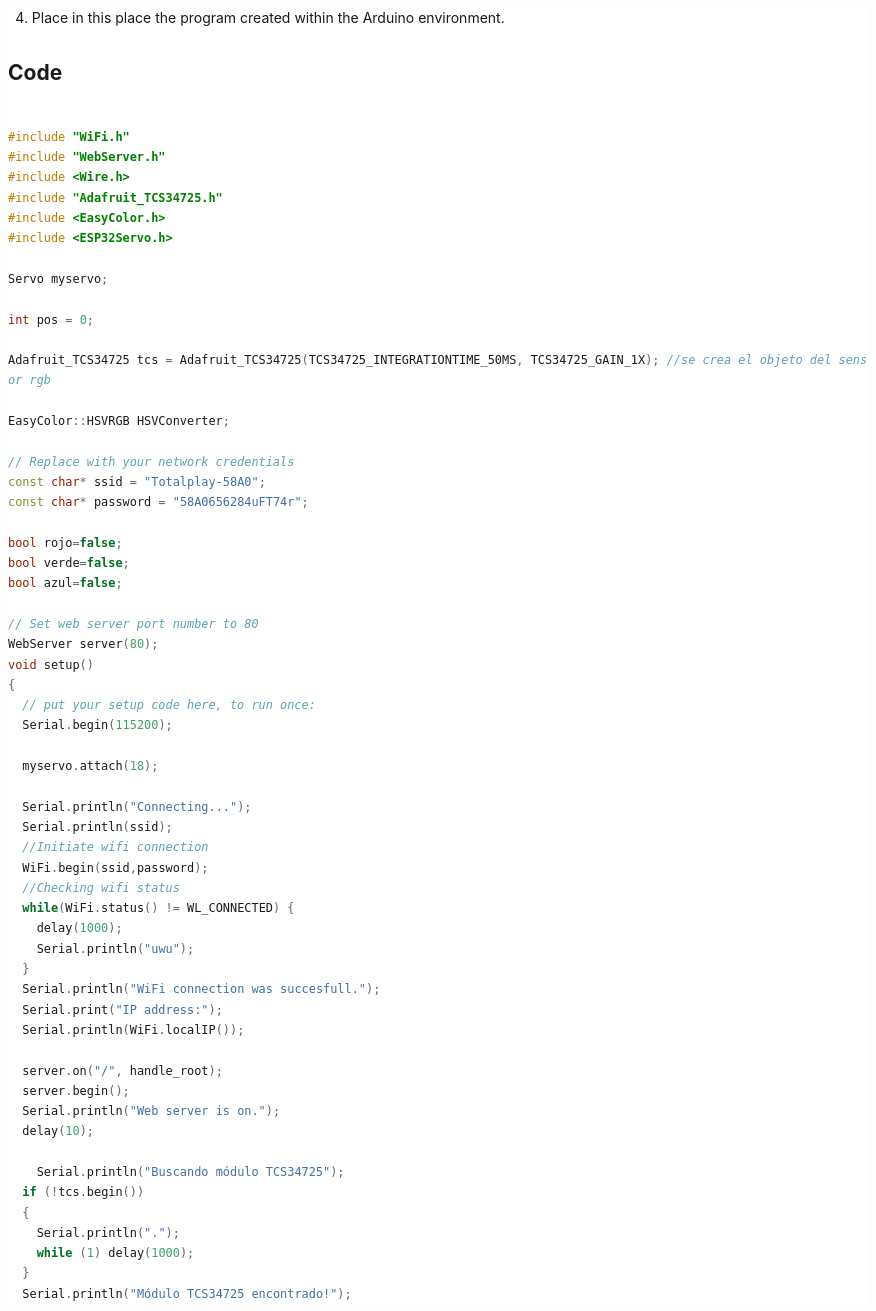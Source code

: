 
4. Place in this place the program created within the Arduino environment.

## Code
```c++

#include "WiFi.h"
#include "WebServer.h"
#include <Wire.h>
#include "Adafruit_TCS34725.h"
#include <EasyColor.h>
#include <ESP32Servo.h>

Servo myservo;

int pos = 0; 

Adafruit_TCS34725 tcs = Adafruit_TCS34725(TCS34725_INTEGRATIONTIME_50MS, TCS34725_GAIN_1X); //se crea el objeto del sensor rgb

EasyColor::HSVRGB HSVConverter; 

// Replace with your network credentials
const char* ssid = "Totalplay-58A0";
const char* password = "58A0656284uFT74r";

bool rojo=false;
bool verde=false;
bool azul=false;

// Set web server port number to 80
WebServer server(80);
void setup()
{
  // put your setup code here, to run once:
  Serial.begin(115200); 

  myservo.attach(18);

  Serial.println("Connecting...");
  Serial.println(ssid);
  //Initiate wifi connection
  WiFi.begin(ssid,password);
  //Checking wifi status
  while(WiFi.status() != WL_CONNECTED) {
    delay(1000);
    Serial.println("uwu");
  }
  Serial.println("WiFi connection was succesfull.");
  Serial.print("IP address:");
  Serial.println(WiFi.localIP());

  server.on("/", handle_root);
  server.begin();
  Serial.println("Web server is on.");
  delay(10);

    Serial.println("Buscando módulo TCS34725");
  if (!tcs.begin())
  {
    Serial.println(".");
    while (1) delay(1000);
  }
  Serial.println("Módulo TCS34725 encontrado!");
```